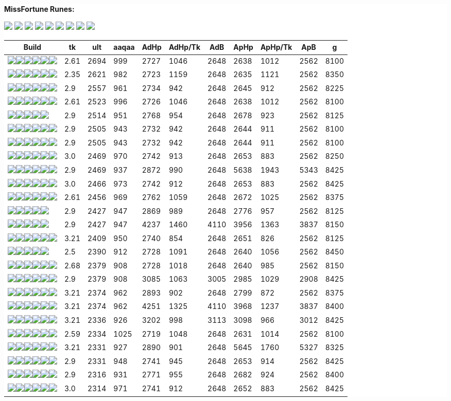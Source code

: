 


**MissFortune Runes:**


![](/Styles/Sorcery/ArcaneComet/ArcaneComet.png)
![](/Styles/Sorcery/ManaflowBand/ManaflowBand.png)
![](/Styles/Sorcery/AbsoluteFocus/AbsoluteFocus.png)
![](/Styles/Sorcery/Scorch/Scorch.png)
![](/Styles/Domination/TasteOfBlood/TasteOfBlood.png)
![](/Styles/Domination/UltimateHunter/UltimateHunter.png)
![](/StatMods/StatModsAdaptiveForceIcon.png)
![](/StatMods/StatModsAdaptiveForceIcon.png)
![](/StatMods/StatModsArmorIcon.png)





 Build |tk|ult|aaqaa|AdHp|AdHp/Tk|AdB|ApHp|ApHp/Tk|ApB|g
-|-|-|-|-|-|-|-|-|-|-
![](/item/6691.png)![](/item/6676.png)![](/item/1001.png)![](/item/1053.png)![](/item/1055.png)![](/item/1036.png)|2.61|2694|999|2727|1046|2648|2638|1012|2562|8100
![](/item/6691.png)![](/item/3179.png)![](/item/1001.png)![](/item/1053.png)![](/item/1055.png)![](/item/1038.png)|2.35|2621|982|2723|1159|2648|2635|1121|2562|8350
![](/item/6691.png)![](/item/6695.png)![](/item/1001.png)![](/item/1053.png)![](/item/1055.png)![](/item/1037.png)|2.9|2557|961|2734|942|2648|2645|912|2562|8225
![](/item/6691.png)![](/item/3033.png)![](/item/1001.png)![](/item/1053.png)![](/item/1055.png)![](/item/1036.png)|2.61|2523|996|2726|1046|2648|2638|1012|2562|8100
![](/item/6691.png)![](/item/3074.png)![](/item/1001.png)![](/item/1055.png)![](/item/1037.png)|2.9|2514|951|2768|954|2648|2678|923|2562|8125
![](/item/6691.png)![](/item/6693.png)![](/item/1001.png)![](/item/1053.png)![](/item/1055.png)![](/item/1036.png)|2.9|2505|943|2732|942|2648|2644|911|2562|8100
![](/item/6691.png)![](/item/6696.png)![](/item/1001.png)![](/item/1053.png)![](/item/1055.png)![](/item/1036.png)|2.9|2505|943|2732|942|2648|2644|911|2562|8100
![](/item/6676.png)![](/item/3179.png)![](/item/1001.png)![](/item/1053.png)![](/item/1055.png)![](/item/1038.png)|3.0|2469|970|2742|913|2648|2653|883|2562|8250
![](/item/6691.png)![](/item/3156.png)![](/item/1001.png)![](/item/1053.png)![](/item/1055.png)![](/item/1037.png)|2.9|2469|937|2872|990|2648|5638|1943|5343|8425
![](/item/6676.png)![](/item/3004.png)![](/item/1001.png)![](/item/1053.png)![](/item/1055.png)![](/item/1037.png)|3.0|2466|973|2742|912|2648|2653|883|2562|8425
![](/item/6676.png)![](/item/3074.png)![](/item/1001.png)![](/item/1055.png)![](/item/1037.png)![](/item/1036.png)|2.61|2456|969|2762|1059|2648|2672|1025|2562|8375
![](/item/6691.png)![](/item/3072.png)![](/item/1001.png)![](/item/1055.png)![](/item/1037.png)|2.9|2427|947|2869|989|2648|2776|957|2562|8125
![](/item/6691.png)![](/item/6673.png)![](/item/1001.png)![](/item/1055.png)![](/item/1038.png)|2.9|2427|947|4237|1460|4110|3956|1363|3837|8150
![](/item/6676.png)![](/item/6695.png)![](/item/1001.png)![](/item/1053.png)![](/item/1055.png)![](/item/1037.png)|3.21|2409|950|2740|854|2648|2651|826|2562|8125
![](/item/6691.png)![](/item/3004.png)![](/item/1053.png)![](/item/1055.png)![](/item/3006.png)|2.5|2390|912|2728|1091|2648|2640|1056|2562|8450
![](/item/6691.png)![](/item/3006.png)![](/item/1053.png)![](/item/1055.png)![](/item/1038.png)![](/item/1038.png)|2.68|2379|908|2728|1018|2648|2640|985|2562|8150
![](/item/6691.png)![](/item/6609.png)![](/item/1001.png)![](/item/1053.png)![](/item/1055.png)![](/item/1037.png)|2.9|2379|908|3085|1063|3005|2985|1029|2908|8425
![](/item/6676.png)![](/item/3072.png)![](/item/1001.png)![](/item/1055.png)![](/item/1037.png)![](/item/1036.png)|3.21|2374|962|2893|902|2648|2799|872|2562|8375
![](/item/6676.png)![](/item/6673.png)![](/item/1001.png)![](/item/1055.png)![](/item/1038.png)![](/item/1036.png)|3.21|2374|962|4251|1325|4110|3968|1237|3837|8400
![](/item/6676.png)![](/item/3814.png)![](/item/1001.png)![](/item/1053.png)![](/item/1055.png)![](/item/1037.png)|3.21|2336|926|3202|998|3113|3098|966|3012|8425
![](/item/6691.png)![](/item/3095.png)![](/item/1001.png)![](/item/1053.png)![](/item/1055.png)![](/item/1036.png)|2.59|2334|1025|2719|1048|2648|2631|1014|2562|8100
![](/item/6676.png)![](/item/3156.png)![](/item/1001.png)![](/item/1053.png)![](/item/1055.png)![](/item/1037.png)|3.21|2331|927|2890|901|2648|5645|1760|5327|8325
![](/item/6676.png)![](/item/3508.png)![](/item/1001.png)![](/item/1053.png)![](/item/1055.png)![](/item/1037.png)|2.9|2331|948|2741|945|2648|2653|914|2562|8425
![](/item/3074.png)![](/item/6695.png)![](/item/1001.png)![](/item/1055.png)![](/item/1038.png)![](/item/1036.png)|2.9|2316|931|2771|955|2648|2682|924|2562|8400
![](/item/3004.png)![](/item/3033.png)![](/item/1001.png)![](/item/1053.png)![](/item/1055.png)![](/item/1037.png)|3.0|2314|971|2741|912|2648|2652|883|2562|8425